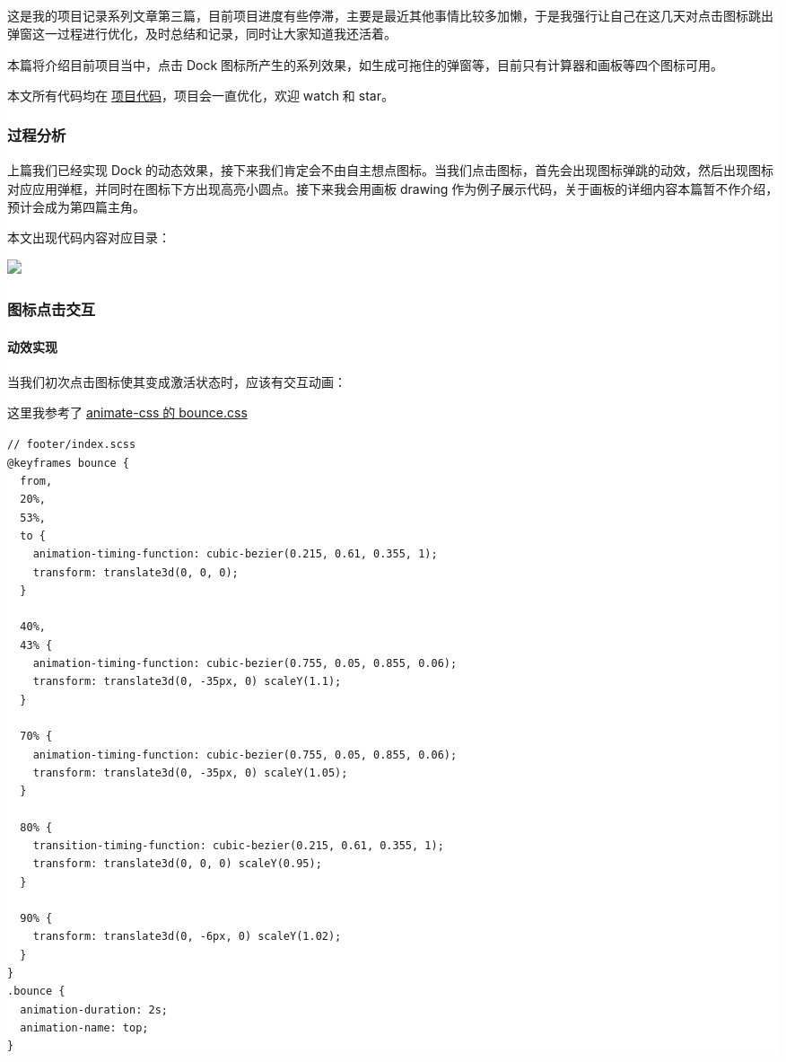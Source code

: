 这是我的项目记录系列文章第三篇，目前项目进度有些停滞，主要是最近其他事情比较多加懒，于是我强行让自己在这几天对点击图标跳出弹窗这一过程进行优化，及时总结和记录，同时让大家知道我还活着。

本篇将介绍目前项目当中，点击 Dock 图标所产生的系列效果，如生成可拖住的弹窗等，目前只有计算器和画板等四个图标可用。

本文所有代码均在 [项目代码](https://github.com/Adashuai5/my-desktop)，项目会一直优化，欢迎 watch 和 star。

### 过程分析

上篇我们已经实现 Dock 的动态效果，接下来我们肯定会不由自主想点图标。当我们点击图标，首先会出现图标弹跳的动效，然后出现图标对应应用弹框，并同时在图标下方出现高亮小圆点。接下来我会用画板 drawing 作为例子展示代码，关于画板的详细内容本篇暂不作介绍，预计会成为第四篇主角。

本文出现代码内容对应目录：

![](https://upload-images.jianshu.io/upload_images/7094266-7efb9c6b79e2ac6f.png?imageMogr2/auto-orient/strip%7CimageView2/2/w/1240)

### 图标点击交互

#### 动效实现

当我们初次点击图标使其变成激活状态时，应该有交互动画：

这里我参考了 [animate-css 的 bounce.css](https://github.com/animate-css/animate.css/blob/master/source/attention_seekers/bounce.css)

```
// footer/index.scss
@keyframes bounce {
  from,
  20%,
  53%,
  to {
    animation-timing-function: cubic-bezier(0.215, 0.61, 0.355, 1);
    transform: translate3d(0, 0, 0);
  }

  40%,
  43% {
    animation-timing-function: cubic-bezier(0.755, 0.05, 0.855, 0.06);
    transform: translate3d(0, -35px, 0) scaleY(1.1);
  }

  70% {
    animation-timing-function: cubic-bezier(0.755, 0.05, 0.855, 0.06);
    transform: translate3d(0, -35px, 0) scaleY(1.05);
  }

  80% {
    transition-timing-function: cubic-bezier(0.215, 0.61, 0.355, 1);
    transform: translate3d(0, 0, 0) scaleY(0.95);
  }

  90% {
    transform: translate3d(0, -6px, 0) scaleY(1.02);
  }
}
.bounce {
  animation-duration: 2s;
  animation-name: top;
}
```
